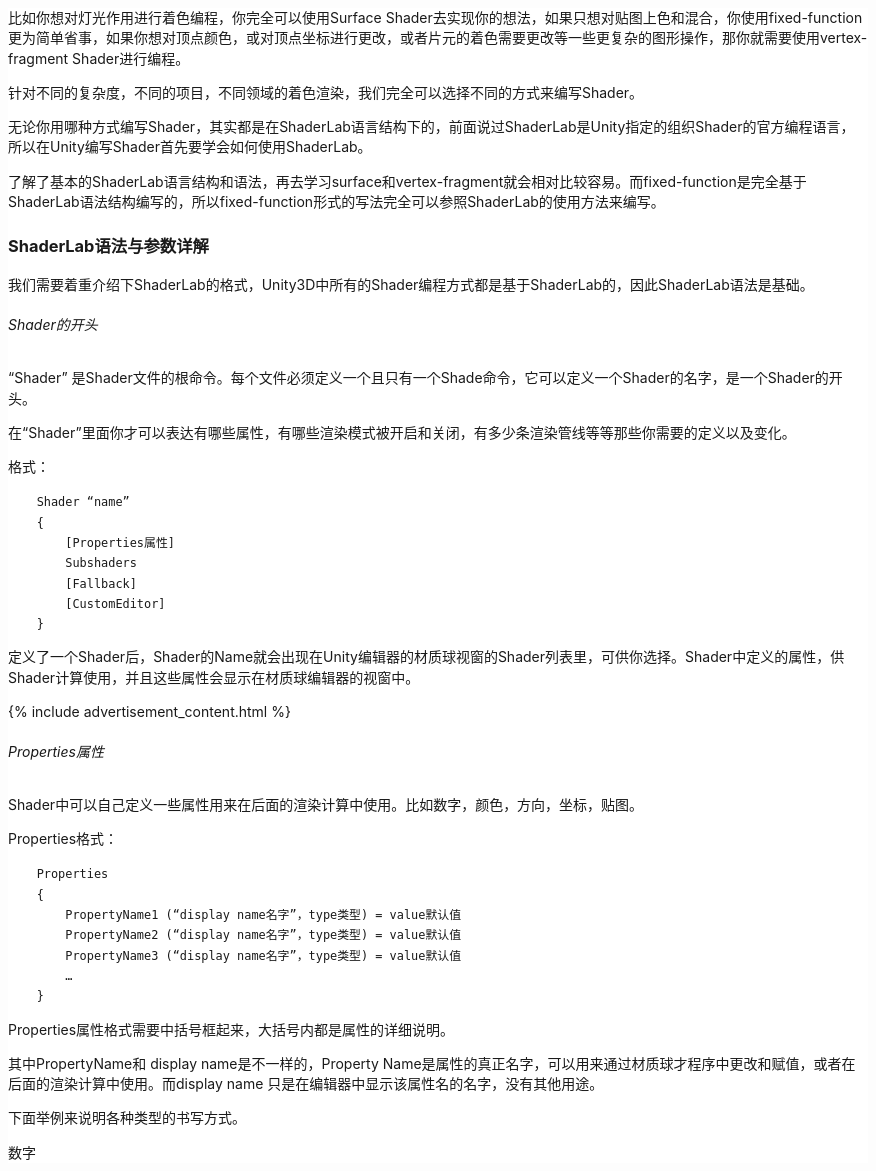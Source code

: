 比如你想对灯光作用进行着色编程，你完全可以使用Surface Shader去实现你的想法，如果只想对贴图上色和混合，你使用fixed-function更为简单省事，如果你想对顶点颜色，或对顶点坐标进行更改，或者片元的着色需要更改等一些更复杂的图形操作，那你就需要使用vertex-fragment Shader进行编程。

针对不同的复杂度，不同的项目，不同领域的着色渲染，我们完全可以选择不同的方式来编写Shader。

无论你用哪种方式编写Shader，其实都是在ShaderLab语言结构下的，前面说过ShaderLab是Unity指定的组织Shader的官方编程语言，所以在Unity编写Shader首先要学会如何使用ShaderLab。

了解了基本的ShaderLab语言结构和语法，再去学习surface和vertex-fragment就会相对比较容易。而fixed-function是完全基于ShaderLab语法结构编写的，所以fixed-function形式的写法完全可以参照ShaderLab的使用方法来编写。


### ShaderLab语法与参数详解

我们需要着重介绍下ShaderLab的格式，Unity3D中所有的Shader编程方式都是基于ShaderLab的，因此ShaderLab语法是基础。

###### Shader的开头

“Shader” 是Shader文件的根命令。每个文件必须定义一个且只有一个Shade命令，它可以定义一个Shader的名字，是一个Shader的开头。

在“Shader”里面你才可以表达有哪些属性，有哪些渲染模式被开启和关闭，有多少条渲染管线等等那些你需要的定义以及变化。

格式：

        Shader “name”
        {
        	[Properties属性]
        	Subshaders
        	[Fallback]
        	[CustomEditor]
        }

定义了一个Shader后，Shader的Name就会出现在Unity编辑器的材质球视窗的Shader列表里，可供你选择。Shader中定义的属性，供Shader计算使用，并且这些属性会显示在材质球编辑器的视窗中。

{% include advertisement_content.html %}

###### Properties属性

Shader中可以自己定义一些属性用来在后面的渲染计算中使用。比如数字，颜色，方向，坐标，贴图。

Properties格式：

        Properties
        {
        	PropertyName1 (“display name名字”，type类型) = value默认值
        	PropertyName2 (“display name名字”，type类型) = value默认值
        	PropertyName3 (“display name名字”，type类型) = value默认值
        	…
        }

Properties属性格式需要中括号框起来，大括号内都是属性的详细说明。

其中PropertyName和 display name是不一样的，Property Name是属性的真正名字，可以用来通过材质球才程序中更改和赋值，或者在后面的渲染计算中使用。而display name 只是在编辑器中显示该属性名的名字，没有其他用途。

下面举例来说明各种类型的书写方式。

数字
